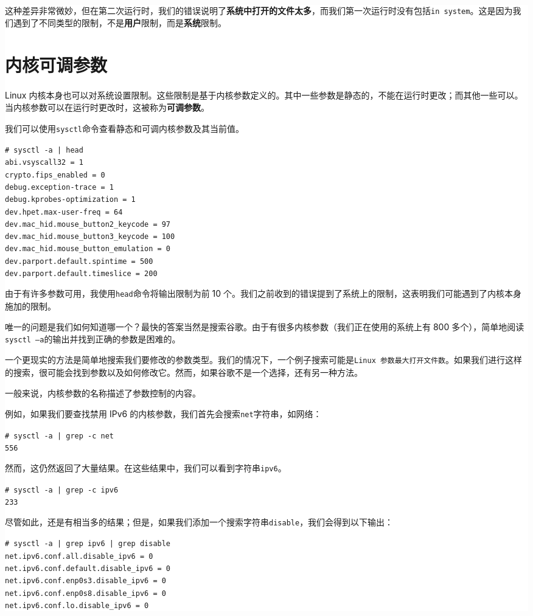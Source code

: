 这种差异非常微妙，但在第二次运行时，我们的错误说明了**系统中打开的文件太多**，而我们第一次运行时没有包括`in system`。这是因为我们遇到了不同类型的限制，不是**用户**限制，而是**系统**限制。

# 内核可调参数

Linux 内核本身也可以对系统设置限制。这些限制是基于内核参数定义的。其中一些参数是静态的，不能在运行时更改；而其他一些可以。当内核参数可以在运行时更改时，这被称为**可调参数**。

我们可以使用`sysctl`命令查看静态和可调内核参数及其当前值。

```
# sysctl -a | head
abi.vsyscall32 = 1
crypto.fips_enabled = 0
debug.exception-trace = 1
debug.kprobes-optimization = 1
dev.hpet.max-user-freq = 64
dev.mac_hid.mouse_button2_keycode = 97
dev.mac_hid.mouse_button3_keycode = 100
dev.mac_hid.mouse_button_emulation = 0
dev.parport.default.spintime = 500
dev.parport.default.timeslice = 200

```

由于有许多参数可用，我使用`head`命令将输出限制为前 10 个。我们之前收到的错误提到了系统上的限制，这表明我们可能遇到了内核本身施加的限制。

唯一的问题是我们如何知道哪一个？最快的答案当然是搜索谷歌。由于有很多内核参数（我们正在使用的系统上有 800 多个），简单地阅读`sysctl –a`的输出并找到正确的参数是困难的。

一个更现实的方法是简单地搜索我们要修改的参数类型。我们的情况下，一个例子搜索可能是`Linux 参数最大打开文件数`。如果我们进行这样的搜索，很可能会找到参数以及如何修改它。然而，如果谷歌不是一个选择，还有另一种方法。

一般来说，内核参数的名称描述了参数控制的内容。

例如，如果我们要查找禁用 IPv6 的内核参数，我们首先会搜索`net`字符串，如网络：

```
# sysctl -a | grep -c net
556

```

然而，这仍然返回了大量结果。在这些结果中，我们可以看到字符串`ipv6`。

```
# sysctl -a | grep -c ipv6
233

```

尽管如此，还是有相当多的结果；但是，如果我们添加一个搜索字符串`disable`，我们会得到以下输出：

```
# sysctl -a | grep ipv6 | grep disable
net.ipv6.conf.all.disable_ipv6 = 0
net.ipv6.conf.default.disable_ipv6 = 0
net.ipv6.conf.enp0s3.disable_ipv6 = 0
net.ipv6.conf.enp0s8.disable_ipv6 = 0
net.ipv6.conf.lo.disable_ipv6 = 0

```
